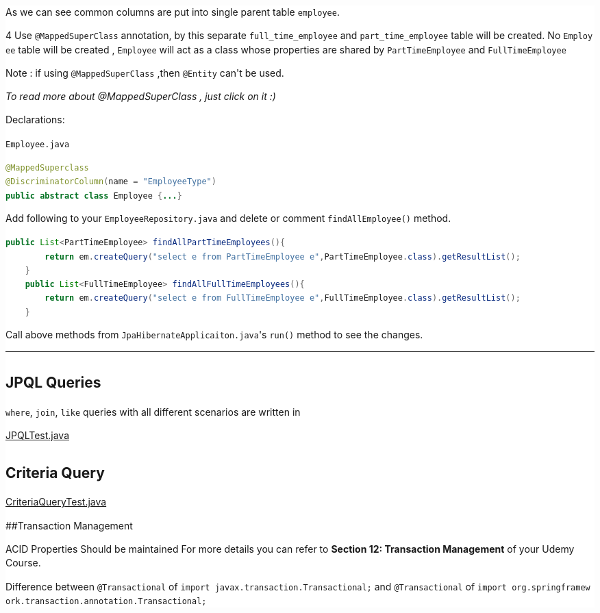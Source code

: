 As we can see common columns are put into single parent table ``employee``.

4 Use ``@MappedSuperClass`` annotation, by this separate ``full_time_employee`` and ``part_time_employee`` table will be created. No ``Employee`` table will be created , ``Employee`` will act as a class whose properties are shared by ``PartTimeEmployee`` and ``FullTimeEmployee``

Note : if using ``@MappedSuperClass`` ,then ``@Entity`` can't be used. 

_To read more about @MappedSuperClass , just click on it :)_

Declarations:

``Employee.java``

```java
@MappedSuperclass
@DiscriminatorColumn(name = "EmployeeType")
public abstract class Employee {...}
```
Add following to your ``EmployeeRepository.java`` and delete or comment ``findAllEmployee()`` method.

```java
public List<PartTimeEmployee> findAllPartTimeEmployees(){
		return em.createQuery("select e from PartTimeEmployee e",PartTimeEmployee.class).getResultList();
	}
	public List<FullTimeEmployee> findAllFullTimeEmployees(){
		return em.createQuery("select e from FullTimeEmployee e",FullTimeEmployee.class).getResultList();
	}
```

Call above methods from ``JpaHibernateApplicaiton.java``'s ``run()`` method to see the changes.

____

JPQL Queries
----
``where``, ``join``, ``like`` queries with all different scenarios are written in 

[JPQLTest.java](https://github.com/prashantRmishra/JpaHibernateLearning/blob/jpa-hibernate-in-depth/src/test/java/com/prashant/jpa/hibernate/JpaHIbernate/repository/JpqlTest.java)

Criteria Query
----

[CriteriaQueryTest.java](https://github.com/prashantRmishra/JpaHibernateLearning/blob/jpa-hibernate-in-depth/src/test/java/com/prashant/jpa/hibernate/JpaHIbernate/repository/CriteriaQueryTest.java)


##Transaction Management

ACID Properties Should be maintained
For more details you can refer to **Section 12: Transaction Management** of your Udemy Course.

Difference between ``@Transactional`` of ``import javax.transaction.Transactional;`` and ``@Transactional`` of ``import org.springframework.transaction.annotation.Transactional;``

